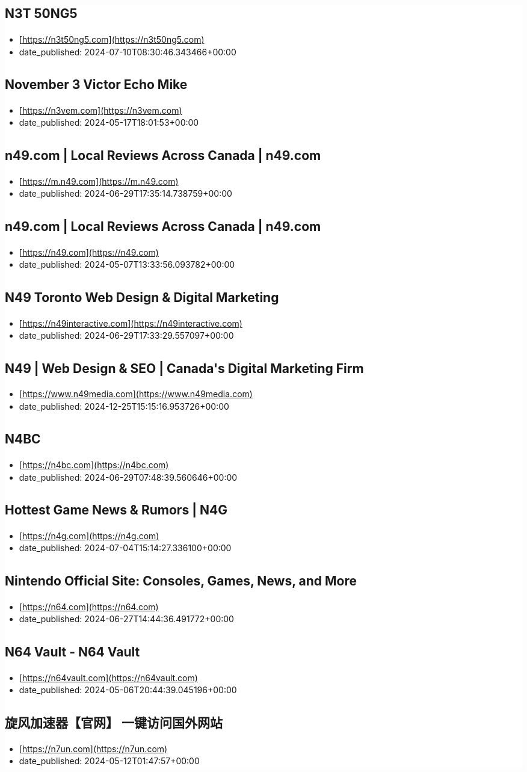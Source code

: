  ## N3T 50NG5
 - [https://n3t50ng5.com](https://n3t50ng5.com)
 - date_published: 2024-07-10T08:30:46.343466+00:00

 ## November 3 Victor Echo Mike
 - [https://n3vem.com](https://n3vem.com)
 - date_published: 2024-05-17T18:01:53+00:00

 ## n49.com | Local Reviews Across Canada | n49.com
 - [https://m.n49.com](https://m.n49.com)
 - date_published: 2024-06-29T17:35:14.738759+00:00

 ## n49.com | Local Reviews Across Canada | n49.com
 - [https://n49.com](https://n49.com)
 - date_published: 2024-05-07T13:33:56.093782+00:00

 ## N49 Toronto Web Design & Digital Marketing
 - [https://n49interactive.com](https://n49interactive.com)
 - date_published: 2024-06-29T17:33:29.557097+00:00

 ## N49 | Web Design & SEO | Canada's Digital Marketing Firm
 - [https://www.n49media.com](https://www.n49media.com)
 - date_published: 2024-12-25T15:15:16.953726+00:00

 ## N4BC
 - [https://n4bc.com](https://n4bc.com)
 - date_published: 2024-06-29T07:48:39.560646+00:00

 ## Hottest Game News & Rumors | N4G
 - [https://n4g.com](https://n4g.com)
 - date_published: 2024-07-04T15:14:27.336100+00:00

 ## Nintendo Official Site: Consoles, Games, News, and More
 - [https://n64.com](https://n64.com)
 - date_published: 2024-06-27T14:44:36.491772+00:00

 ## N64 Vault - N64 Vault
 - [https://n64vault.com](https://n64vault.com)
 - date_published: 2024-05-06T20:44:39.045196+00:00

 ## 旋风加速器【官网】 一键访问国外网站
 - [https://n7un.com](https://n7un.com)
 - date_published: 2024-05-12T01:47:57+00:00
